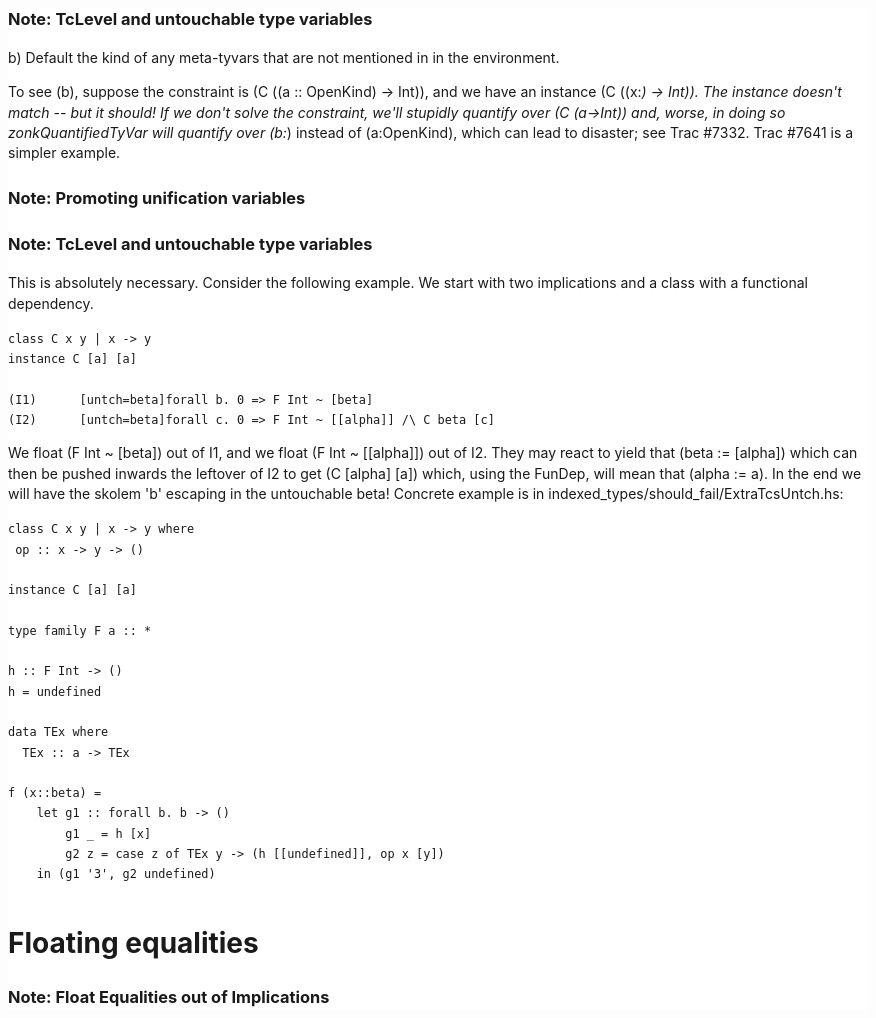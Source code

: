 ### Note: TcLevel and untouchable type variables

  b) Default the kind of any meta-tyvars that are not mentioned in
     in the environment.

To see (b), suppose the constraint is (C ((a :: OpenKind) -> Int)), and we
have an instance (C ((x:*) -> Int)).  The instance doesn't match -- but it
should!  If we don't solve the constraint, we'll stupidly quantify over
(C (a->Int)) and, worse, in doing so zonkQuantifiedTyVar will quantify over
(b:*) instead of (a:OpenKind), which can lead to disaster; see Trac #7332.
Trac #7641 is a simpler example.

### Note: Promoting unification variables

### Note: TcLevel and untouchable type variables

This is absolutely necessary. Consider the following example. We start
with two implications and a class with a functional dependency.

    class C x y | x -> y
    instance C [a] [a]

    (I1)      [untch=beta]forall b. 0 => F Int ~ [beta]
    (I2)      [untch=beta]forall c. 0 => F Int ~ [[alpha]] /\ C beta [c]

We float (F Int ~ [beta]) out of I1, and we float (F Int ~ [[alpha]]) out of I2.
They may react to yield that (beta := [alpha]) which can then be pushed inwards
the leftover of I2 to get (C [alpha] [a]) which, using the FunDep, will mean that
(alpha := a). In the end we will have the skolem 'b' escaping in the untouchable
beta! Concrete example is in indexed_types/should_fail/ExtraTcsUntch.hs:

    class C x y | x -> y where
     op :: x -> y -> ()

    instance C [a] [a]

    type family F a :: *

    h :: F Int -> ()
    h = undefined

    data TEx where
      TEx :: a -> TEx

    f (x::beta) =
        let g1 :: forall b. b -> ()
            g1 _ = h [x]
            g2 z = case z of TEx y -> (h [[undefined]], op x [y])
        in (g1 '3', g2 undefined)



# Floating equalities                                  

### Note: Float Equalities out of Implications
